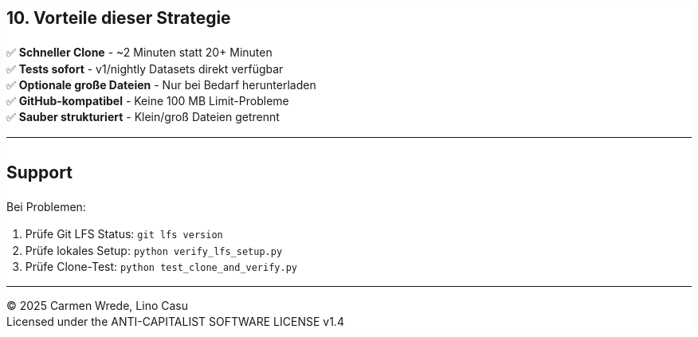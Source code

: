## 10. Vorteile dieser Strategie

✅ **Schneller Clone** - ~2 Minuten statt 20+ Minuten  
✅ **Tests sofort** - v1/nightly Datasets direkt verfügbar  
✅ **Optionale große Dateien** - Nur bei Bedarf herunterladen  
✅ **GitHub-kompatibel** - Keine 100 MB Limit-Probleme  
✅ **Sauber strukturiert** - Klein/groß Dateien getrennt  

---

## Support

Bei Problemen:
1. Prüfe Git LFS Status: `git lfs version`
2. Prüfe lokales Setup: `python verify_lfs_setup.py`
3. Prüfe Clone-Test: `python test_clone_and_verify.py`

---

© 2025 Carmen Wrede, Lino Casu  
Licensed under the ANTI-CAPITALIST SOFTWARE LICENSE v1.4
